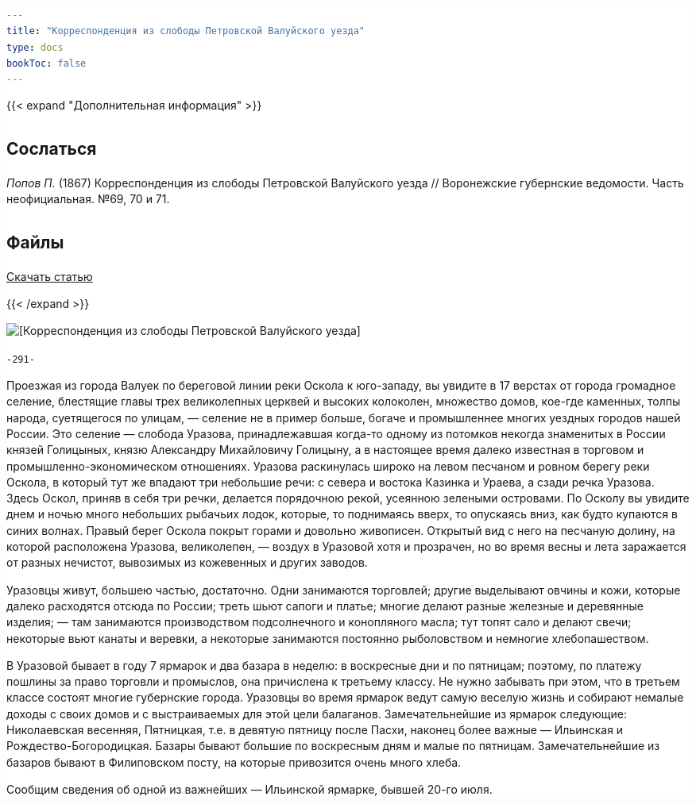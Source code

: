 ```yaml
---
title: "Корреспонденция из слободы Петровской Валуйского уезда"
type: docs
bookToc: false
---
```


{{< expand "Дополнительная информация" >}}
## Сослаться
*Попов П.* (1867) Корреспонденция из слободы Петровской Валуйского уезда // Воронежские губернские ведомости. Часть неофициальная. №69, 70 и 71.

## Файлы
[Скачать статью](https://www.dropbox.com/sh/lw08fyuj9yv18zv/AADSTCpcGC85hk2ZygevQ7Ora?dl=0)

{{< /expand >}}

![[Корреспонденция из слободы Петровской Валуйского уезда]](/static/img/papers/v6.jpg)

`-291-`

Проезжая из города Валуек по береговой линии реки Оскола к юго-западу, вы увидите в 17 верстах от города громадное селение, блестящие главы трех великолепных церквей и высоких колоколен, множество домов, кое-где каменных, толпы народа, суетящегося по улицам, — селение не в пример больше, богаче и промышленнее многих уездных городов нашей России. Это селение — слобода Уразова, принадлежавшая когда-то одному из потомков некогда знаменитых в России князей Голицыных, князю Александру Михайловичу Голицыну, а в настоящее время далеко известная в торговом и промышленно-экономическом отношениях. Уразова раскинулась широко на левом песчаном и ровном берегу реки Оскола, в который тут же впадают три небольшие речи: с севера и востока Казинка и Ураева, а сзади речка Уразова. Здесь Оскол, приняв в себя три речки, делается порядочною рекой, усеянною зелеными островами. По Осколу вы увидите днем и ночью много небольших рыбачьих лодок, которые, то поднимаясь вверх, то опускаясь вниз, как будто купаются в синих волнах. Правый берег Оскола покрыт горами и довольно живописен. Открытый вид с него на песчаную долину, на которой расположена Уразова, великолепен, — воздух в Уразовой хотя и прозрачен, но во время весны и лета заражается от разных нечистот, вывозимых из кожевенных и других заводов.

Уразовцы живут, большею частью, достаточно. Одни занимаются торговлей; другие выделывают овчины и кожи, которые далеко расходятся отсюда по России; треть шьют сапоги и платье; многие делают разные железные и деревянные изделия; — там занимаются производством подсолнечного и конопляного масла; тут топят сало и делают свечи; некоторые вьют канаты и веревки, а некоторые занимаются постоянно рыболовством и немногие хлебопашеством.

В Уразовой бывает в году 7 ярмарок и два базара в неделю: в воскресные дни и по пятницам; поэтому, по платежу пошлины за право торговли и промыслов, она причислена к третьему классу. Не нужно забывать при этом, что в третьем классе состоят многие губернские города. Уразовцы во время ярмарок ведут самую веселую жизнь и собирают немалые доходы с своих домов и с выстраиваемых для этой цели балаганов. Замечательнейшие из ярмарок следующие: Николаевская весенняя, Пятницкая, т.е. в девятую пятницу после Пасхи, наконец более важные — Ильинская и Рождество-Богородицкая. Базары бывают большие по воскресным дням и малые по пятницам. Замечательнейшие из базаров бывают в Филиповском посту, на которые привозится очень много хлеба.

Сообщим сведения об одной из важнейших — Ильинской ярмарке, бывшей 20-го июля.
